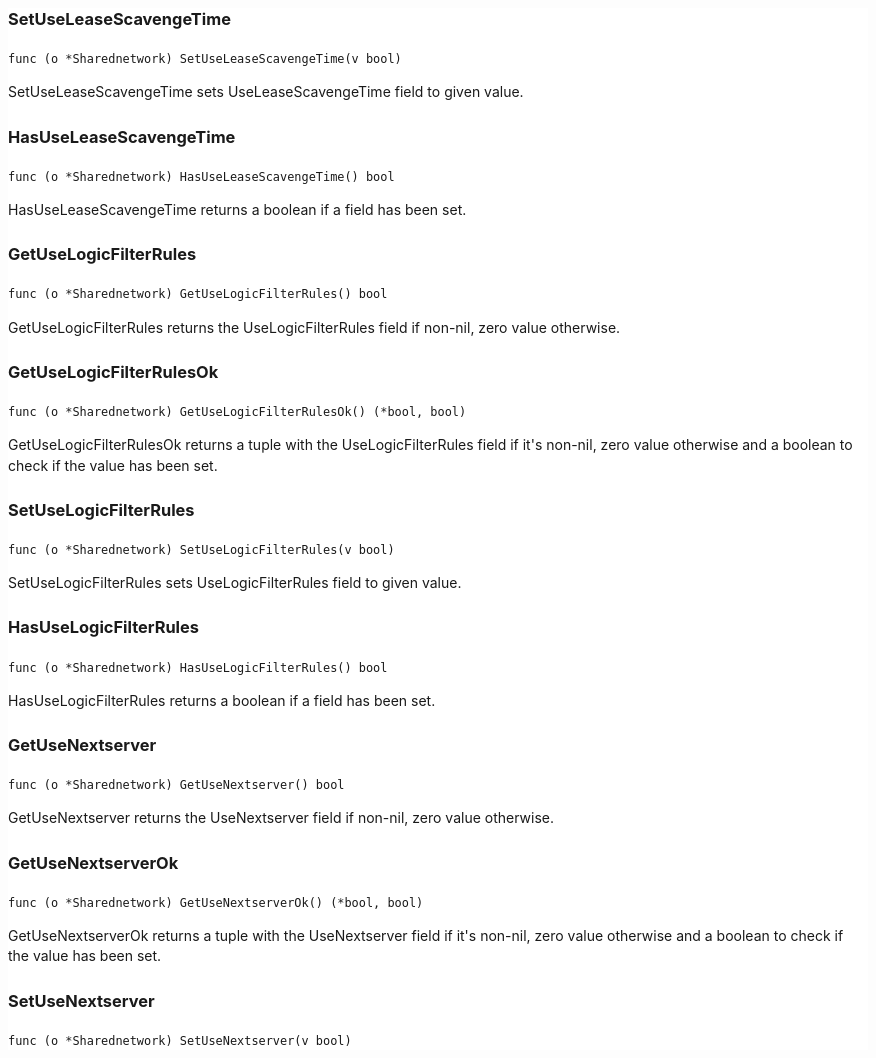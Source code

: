 ### SetUseLeaseScavengeTime

`func (o *Sharednetwork) SetUseLeaseScavengeTime(v bool)`

SetUseLeaseScavengeTime sets UseLeaseScavengeTime field to given value.

### HasUseLeaseScavengeTime

`func (o *Sharednetwork) HasUseLeaseScavengeTime() bool`

HasUseLeaseScavengeTime returns a boolean if a field has been set.

### GetUseLogicFilterRules

`func (o *Sharednetwork) GetUseLogicFilterRules() bool`

GetUseLogicFilterRules returns the UseLogicFilterRules field if non-nil, zero value otherwise.

### GetUseLogicFilterRulesOk

`func (o *Sharednetwork) GetUseLogicFilterRulesOk() (*bool, bool)`

GetUseLogicFilterRulesOk returns a tuple with the UseLogicFilterRules field if it's non-nil, zero value otherwise
and a boolean to check if the value has been set.

### SetUseLogicFilterRules

`func (o *Sharednetwork) SetUseLogicFilterRules(v bool)`

SetUseLogicFilterRules sets UseLogicFilterRules field to given value.

### HasUseLogicFilterRules

`func (o *Sharednetwork) HasUseLogicFilterRules() bool`

HasUseLogicFilterRules returns a boolean if a field has been set.

### GetUseNextserver

`func (o *Sharednetwork) GetUseNextserver() bool`

GetUseNextserver returns the UseNextserver field if non-nil, zero value otherwise.

### GetUseNextserverOk

`func (o *Sharednetwork) GetUseNextserverOk() (*bool, bool)`

GetUseNextserverOk returns a tuple with the UseNextserver field if it's non-nil, zero value otherwise
and a boolean to check if the value has been set.

### SetUseNextserver

`func (o *Sharednetwork) SetUseNextserver(v bool)`
